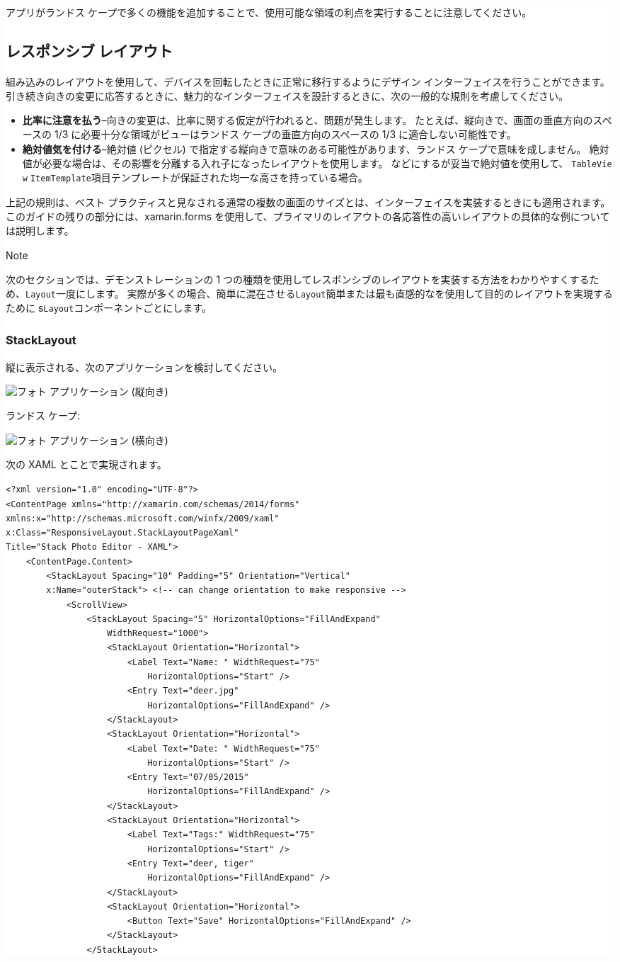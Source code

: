 アプリがランドス ケープで多くの機能を追加することで、使用可能な領域の利点を実行することに注意してください。

<a name="Responsive_Layout" />

## <a name="responsive-layout"></a>レスポンシブ レイアウト

組み込みのレイアウトを使用して、デバイスを回転したときに正常に移行するようにデザイン インターフェイスを行うことができます。 引き続き向きの変更に応答するときに、魅力的なインターフェイスを設計するときに、次の一般的な規則を考慮してください。

- **比率に注意を払う**&ndash;向きの変更は、比率に関する仮定が行われると、問題が発生します。 たとえば、縦向きで、画面の垂直方向のスペースの 1/3 に必要十分な領域がビューはランドス ケープの垂直方向のスペースの 1/3 に適合しない可能性です。
- **絶対値気を付ける**&ndash;絶対値 (ピクセル) で指定する縦向きで意味のある可能性があります、ランドス ケープで意味を成しません。 絶対値が必要な場合は、その影響を分離する入れ子になったレイアウトを使用します。 などにするが妥当で絶対値を使用して、 `TableView` `ItemTemplate`項目テンプレートが保証された均一な高さを持っている場合。

上記の規則は、ベスト プラクティスと見なされる通常の複数の画面のサイズとは、インターフェイスを実装するときにも適用されます。 このガイドの残りの部分には、xamarin.forms を使用して、プライマリのレイアウトの各応答性の高いレイアウトの具体的な例については説明します。

> [!NOTE]
> 次のセクションでは、デモンストレーションの 1 つの種類を使用してレスポンシブのレイアウトを実装する方法をわかりやすくするため、`Layout`一度にします。 実際が多くの場合、簡単に混在させる`Layout`簡単または最も直感的なを使用して目的のレイアウトを実現するために s`Layout`コンポーネントごとにします。

### <a name="stacklayout"></a>StackLayout

縦に表示される、次のアプリケーションを検討してください。

![](device-orientation-images/photo-stack-portrait.png "フォト アプリケーション (縦向き)")

ランドス ケープ:

![](device-orientation-images/photo-stack-landscape.png "フォト アプリケーション (横向き)")

次の XAML とことで実現されます。

```xaml
<?xml version="1.0" encoding="UTF-8"?>
<ContentPage xmlns="http://xamarin.com/schemas/2014/forms"
xmlns:x="http://schemas.microsoft.com/winfx/2009/xaml"
x:Class="ResponsiveLayout.StackLayoutPageXaml"
Title="Stack Photo Editor - XAML">
    <ContentPage.Content>
        <StackLayout Spacing="10" Padding="5" Orientation="Vertical"
        x:Name="outerStack"> <!-- can change orientation to make responsive -->
            <ScrollView>
                <StackLayout Spacing="5" HorizontalOptions="FillAndExpand"
                    WidthRequest="1000">
                    <StackLayout Orientation="Horizontal">
                        <Label Text="Name: " WidthRequest="75"
                            HorizontalOptions="Start" />
                        <Entry Text="deer.jpg"
                            HorizontalOptions="FillAndExpand" />
                    </StackLayout>
                    <StackLayout Orientation="Horizontal">
                        <Label Text="Date: " WidthRequest="75"
                            HorizontalOptions="Start" />
                        <Entry Text="07/05/2015"
                            HorizontalOptions="FillAndExpand" />
                    </StackLayout>
                    <StackLayout Orientation="Horizontal">
                        <Label Text="Tags:" WidthRequest="75"
                            HorizontalOptions="Start" />
                        <Entry Text="deer, tiger"
                            HorizontalOptions="FillAndExpand" />
                    </StackLayout>
                    <StackLayout Orientation="Horizontal">
                        <Button Text="Save" HorizontalOptions="FillAndExpand" />
                    </StackLayout>
                </StackLayout>
```